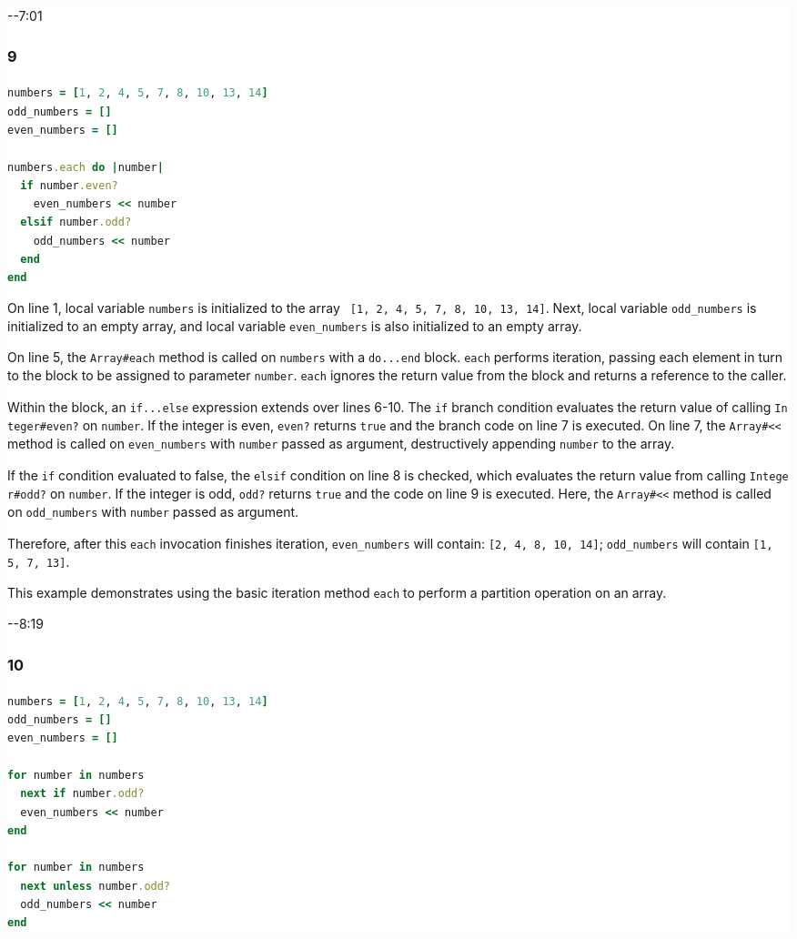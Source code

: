 --7:01



### 9 ###

```ruby
numbers = [1, 2, 4, 5, 7, 8, 10, 13, 14]
odd_numbers = []
even_numbers = []

numbers.each do |number|
  if number.even?
    even_numbers << number
  elsif number.odd?
    odd_numbers << number
  end
end
```

On line 1, local variable `numbers` is initialized to the array ` [1, 2, 4, 5, 7, 8, 10, 13, 14]`. Next, local variable `odd_numbers` is initialized to an empty array, and local variable `even_numbers` is also initialized to an empty array.

On line 5, the `Array#each` method is called on `numbers` with a `do...end` block. `each` performs iteration, passing each element in turn to the block to be assigned to parameter `number`. `each` ignores the return value from the block and returns a reference to the caller.

Within the block, an `if...else` expression extends over lines 6-10. The `if` branch condition evaluates the return value of calling `Integer#even?` on `number`. If the integer is even, `even?` returns `true` and the branch code on line 7 is executed. On line 7, the `Array#<<` method is called on `even_numbers` with `number` passed as argument, destructively appending `number` to the array.

If the `if` condition evaluated to false, the `elsif` condition on line 8 is checked, which evaluates the return value from calling `Integer#odd?` on `number`. If the integer is odd, `odd?` returns `true` and the code on line 9 is executed. Here, the `Array#<<` method is called on `odd_numbers` with `number` passed as argument.

Therefore, after this `each` invocation finishes iteration, `even_numbers` will contain: `[2, 4, 8, 10, 14]`; `odd_numbers` will contain `[1, 5, 7, 13]`.

This example demonstrates using the basic iteration method `each` to perform a partition operation on an array.

--8:19

### 10 ###

```ruby
numbers = [1, 2, 4, 5, 7, 8, 10, 13, 14]
odd_numbers = []
even_numbers = []

for number in numbers
  next if number.odd?
  even_numbers << number
end

for number in numbers
  next unless number.odd?
  odd_numbers << number
end
```
